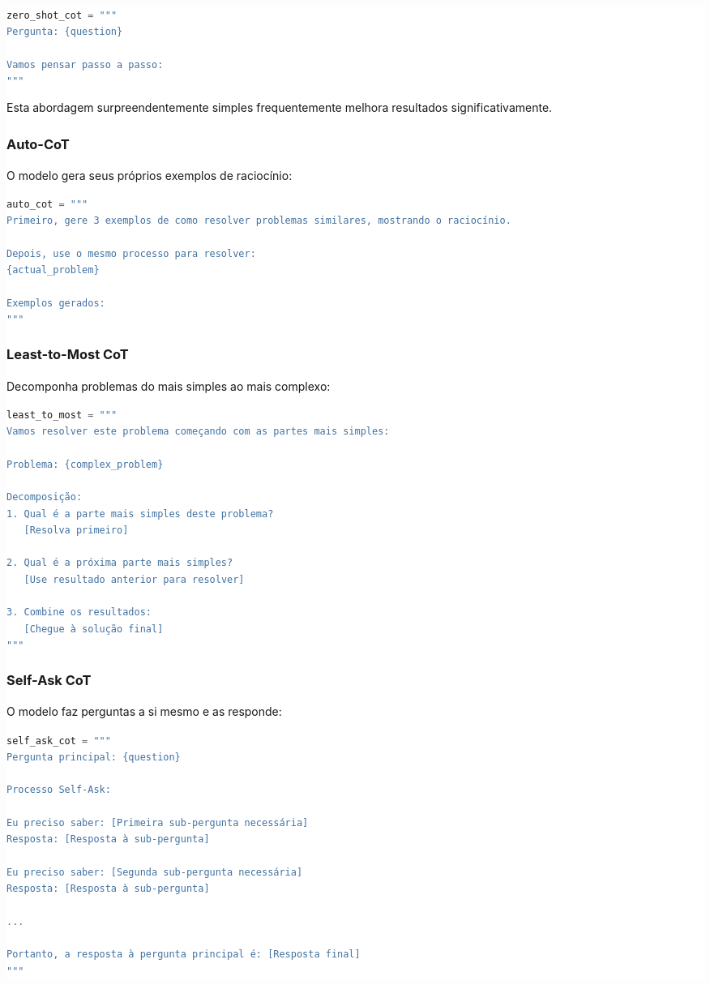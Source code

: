 ```python
zero_shot_cot = """
Pergunta: {question}

Vamos pensar passo a passo:
"""
```

Esta abordagem surpreendentemente simples frequentemente melhora resultados significativamente.

### Auto-CoT

O modelo gera seus próprios exemplos de raciocínio:

```python
auto_cot = """
Primeiro, gere 3 exemplos de como resolver problemas similares, mostrando o raciocínio.

Depois, use o mesmo processo para resolver:
{actual_problem}

Exemplos gerados:
"""
```

### Least-to-Most CoT

Decomponha problemas do mais simples ao mais complexo:

```python
least_to_most = """
Vamos resolver este problema começando com as partes mais simples:

Problema: {complex_problem}

Decomposição:
1. Qual é a parte mais simples deste problema?
   [Resolva primeiro]

2. Qual é a próxima parte mais simples?
   [Use resultado anterior para resolver]

3. Combine os resultados:
   [Chegue à solução final]
"""
```

### Self-Ask CoT

O modelo faz perguntas a si mesmo e as responde:

```python
self_ask_cot = """
Pergunta principal: {question}

Processo Self-Ask:

Eu preciso saber: [Primeira sub-pergunta necessária]
Resposta: [Resposta à sub-pergunta]

Eu preciso saber: [Segunda sub-pergunta necessária]
Resposta: [Resposta à sub-pergunta]

...

Portanto, a resposta à pergunta principal é: [Resposta final]
"""
```

[^1]: [Chain-of-Thought Prompting - Prompt Engineering Guide](https://www.promptingguide.ai/techniques/cot)